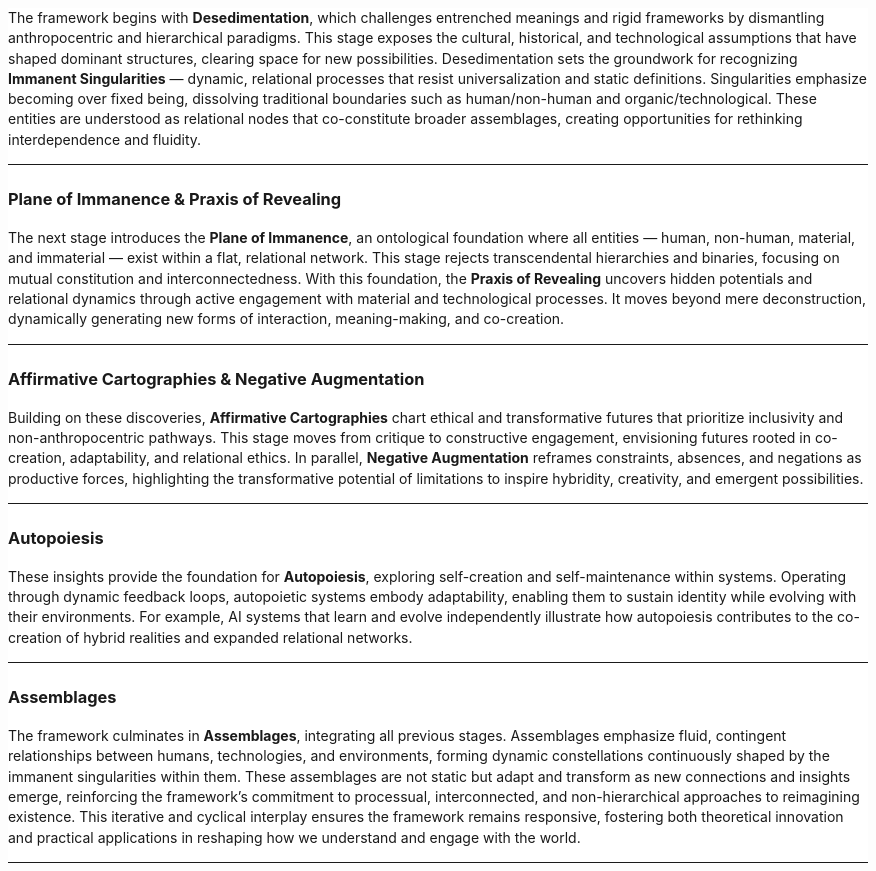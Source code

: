 The framework begins with **Desedimentation**, which challenges entrenched meanings and rigid frameworks by dismantling anthropocentric and hierarchical paradigms. This stage exposes the cultural, historical, and technological assumptions that have shaped dominant structures, clearing space for new possibilities. Desedimentation sets the groundwork for recognizing **Immanent Singularities** — dynamic, relational processes that resist universalization and static definitions. Singularities emphasize becoming over fixed being, dissolving traditional boundaries such as human/non-human and organic/technological. These entities are understood as relational nodes that co-constitute broader assemblages, creating opportunities for rethinking interdependence and fluidity.

---

### Plane of Immanence & Praxis of Revealing

The next stage introduces the **Plane of Immanence**, an ontological foundation where all entities — human, non-human, material, and immaterial — exist within a flat, relational network. This stage rejects transcendental hierarchies and binaries, focusing on mutual constitution and interconnectedness. With this foundation, the **Praxis of Revealing** uncovers hidden potentials and relational dynamics through active engagement with material and technological processes. It moves beyond mere deconstruction, dynamically generating new forms of interaction, meaning-making, and co-creation.

---

### Affirmative Cartographies & Negative Augmentation

Building on these discoveries, **Affirmative Cartographies** chart ethical and transformative futures that prioritize inclusivity and non-anthropocentric pathways. This stage moves from critique to constructive engagement, envisioning futures rooted in co-creation, adaptability, and relational ethics. In parallel, **Negative Augmentation** reframes constraints, absences, and negations as productive forces, highlighting the transformative potential of limitations to inspire hybridity, creativity, and emergent possibilities.

---

### Autopoiesis

These insights provide the foundation for **Autopoiesis**, exploring self-creation and self-maintenance within systems. Operating through dynamic feedback loops, autopoietic systems embody adaptability, enabling them to sustain identity while evolving with their environments. For example, AI systems that learn and evolve independently illustrate how autopoiesis contributes to the co-creation of hybrid realities and expanded relational networks.

---

### Assemblages

The framework culminates in **Assemblages**, integrating all previous stages. Assemblages emphasize fluid, contingent relationships between humans, technologies, and environments, forming dynamic constellations continuously shaped by the immanent singularities within them. These assemblages are not static but adapt and transform as new connections and insights emerge, reinforcing the framework’s commitment to processual, interconnected, and non-hierarchical approaches to reimagining existence. This iterative and cyclical interplay ensures the framework remains responsive, fostering both theoretical innovation and practical applications in reshaping how we understand and engage with the world.

---